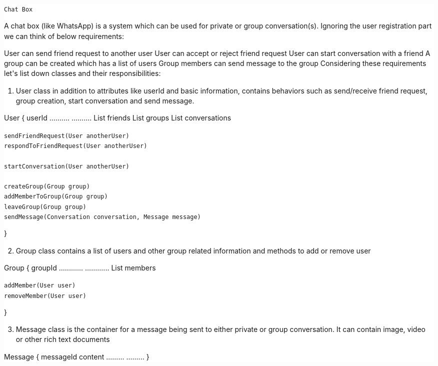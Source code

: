 
`Chat Box `


A chat box (like WhatsApp) is a system which can be used for private or group conversation(s). Ignoring the user registration part we can think of below requirements:

User can send friend request to another user
User can accept or reject friend request
User can start conversation with a friend
A group can be created which has a list of users
Group members can send message to the group
Considering these requirements let's list down classes and their responsibilities:

1) User class in addition to attributes like userId and basic information, contains behaviors such as  send/receive friend request, group creation, start conversation and send message.

User {
    userId
    ..........
    ..........
    List<User> friends
    List<Group> groups
    List<Conversation> conversations
   
    sendFriendRequest(User anotherUser)
    respondToFriendRequest(User anotherUser)

    startConversation(User anotherUser)

    createGroup(Group group)
    addMemberToGroup(Group group)
    leaveGroup(Group group)
    sendMessage(Conversation conversation, Message message)
} 

2) Group class contains a list of users and other group related information and methods to add or remove user

Group {
    groupId
    ............
    ............
    List<User> members

    addMember(User user)
    removeMember(User user)
}

3) Message class is the container for a message being sent to either private or group conversation. It can contain image, video or other rich text documents

Message {
    messageId
    content
    .........
    .........
}
